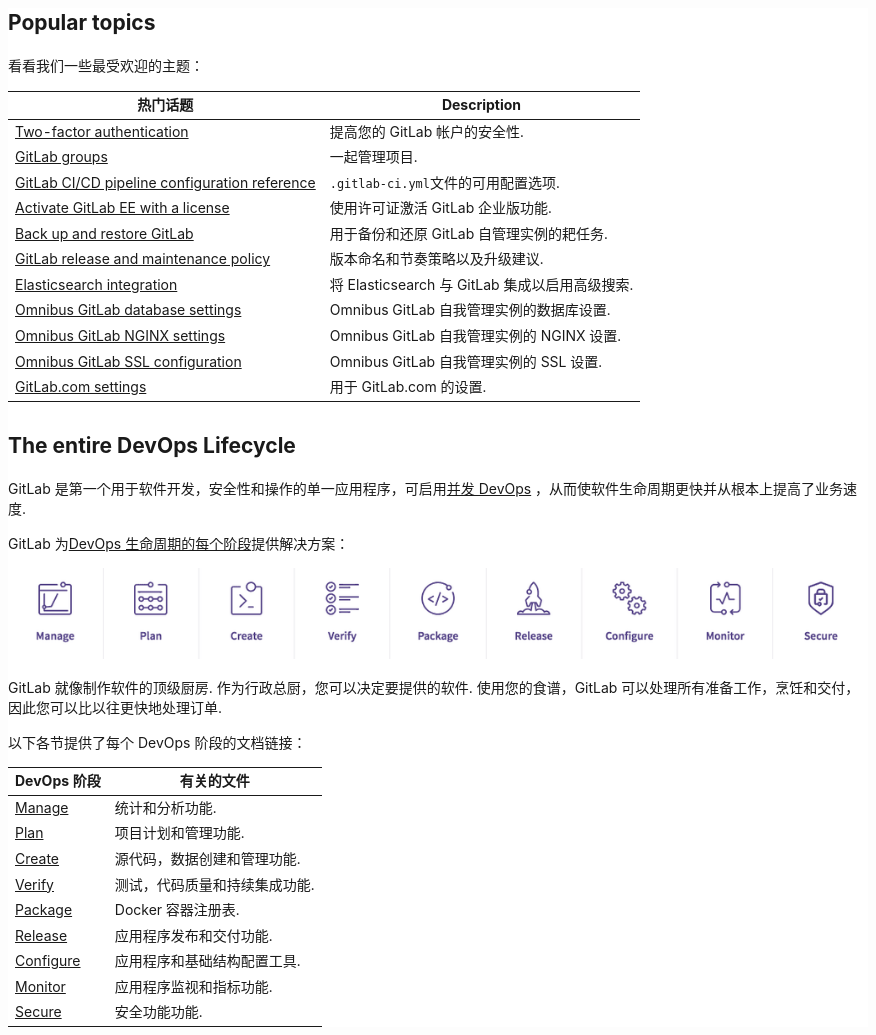 ## Popular topics[](#popular-topics "Permalink")

看看我们一些最受欢迎的主题：

| 热门话题 | Description |
| --- | --- |
| [Two-factor authentication](user/profile/account/two_factor_authentication.html) | 提高您的 GitLab 帐户的安全性. |
| [GitLab groups](user/group/index.html) | 一起管理项目. |
| [GitLab CI/CD pipeline configuration reference](ci/yaml/README.html) | `.gitlab-ci.yml`文件的可用配置选项. |
| [Activate GitLab EE with a license](user/admin_area/license.html) | 使用许可证激活 GitLab 企业版功能. |
| [Back up and restore GitLab](raketasks/backup_restore.html) | 用于备份和还原 GitLab 自管理实例的耙任务. |
| [GitLab release and maintenance policy](policy/maintenance.html) | 版本命名和节奏策略以及升级建议. |
| [Elasticsearch integration](integration/elasticsearch.html) | 将 Elasticsearch 与 GitLab 集成以启用高级搜索. |
| [Omnibus GitLab database settings](https://docs.gitlab.com/omnibus/settings/database.html) | Omnibus GitLab 自我管理实例的数据库设置. |
| [Omnibus GitLab NGINX settings](https://docs.gitlab.com/omnibus/settings/nginx.html) | Omnibus GitLab 自我管理实例的 NGINX 设置. |
| [Omnibus GitLab SSL configuration](https://docs.gitlab.com/omnibus/settings/ssl.html) | Omnibus GitLab 自我管理实例的 SSL 设置. |
| [GitLab.com settings](user/gitlab_com/index.html) | 用于 GitLab.com 的设置. |

## The entire DevOps Lifecycle[](#the-entire-devops-lifecycle "Permalink")

GitLab 是第一个用于软件开发，安全性和操作的单一应用程序，可启用[并发 DevOps](https://about.gitlab.com/concurrent-devops/) ，从而使软件生命周期更快并从根本上提高了业务速度.

GitLab 为[DevOps 生命周期的每个阶段](https://about.gitlab.com/stages-devops-lifecycle/)提供解决方案：

[![DevOps Stages](img/7cc97c84798f08bc78608f1afa423aa2.png)](img/devops-stages.png)

GitLab 就像制作软件的顶级厨房. 作为行政总厨，您可以决定要提供的软件. 使用您的食谱，GitLab 可以处理所有准备工作，烹饪和交付，因此您可以比以往更快地处理订单.

以下各节提供了每个 DevOps 阶段的文档链接：

| DevOps 阶段 | 有关的文件 |
| --- | --- |
| [Manage](#manage) | 统计和分析功能. |
| [Plan](#plan) | 项目计划和管理功能. |
| [Create](#create) | 源代码，数据创建和管理功能. |
| [Verify](#verify) | 测试，代码质量和持续集成功能. |
| [Package](#package) | Docker 容器注册表. |
| [Release](#release) | 应用程序发布和交付功能. |
| [Configure](#configure) | 应用程序和基础结构配置工具. |
| [Monitor](#monitor) | 应用程序监视和指标功能. |
| [Secure](#secure) | 安全功能功能. |
